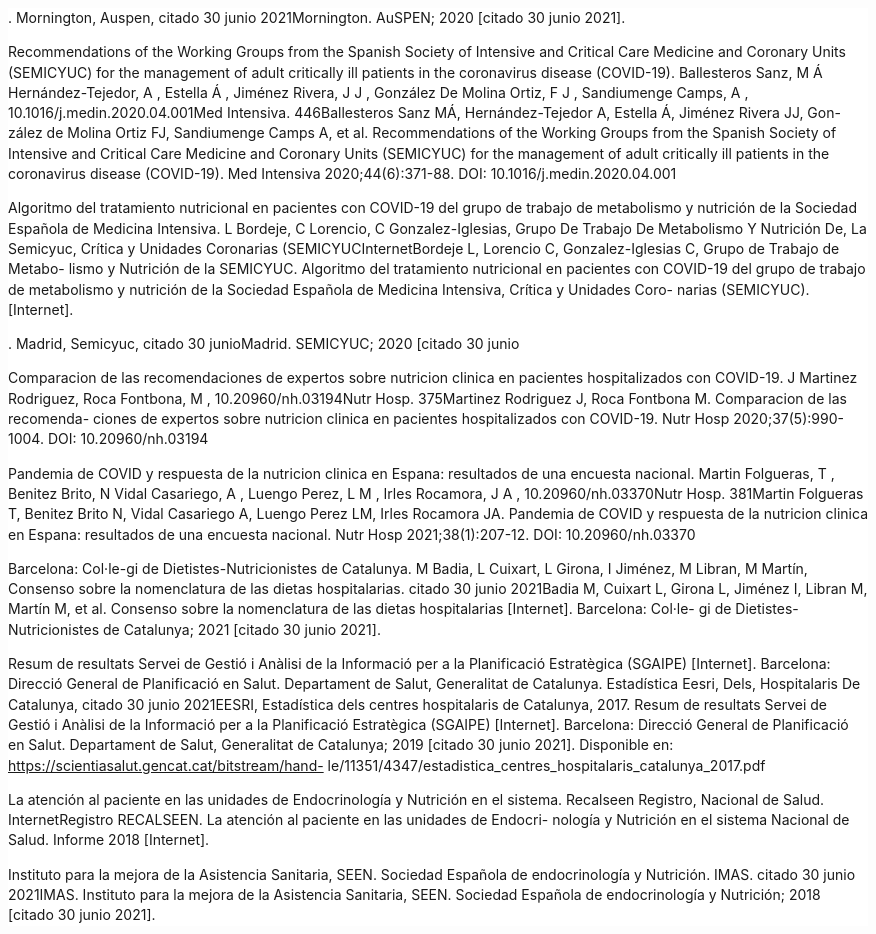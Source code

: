 . Mornington, Auspen, citado 30 junio 2021Mornington. AuSPEN; 2020 [citado 30 junio 2021].

Recommendations of the Working Groups from the Spanish Society of Intensive and Critical Care Medicine and Coronary Units (SEMICYUC) for the management of adult critically ill patients in the coronavirus disease (COVID-19). Ballesteros Sanz, M Á Hernández-Tejedor, A , Estella Á , Jiménez Rivera, J J , González De Molina Ortiz, F J , Sandiumenge Camps, A , 10.1016/j.medin.2020.04.001Med Intensiva. 446Ballesteros Sanz MÁ, Hernández-Tejedor A, Estella Á, Jiménez Rivera JJ, Gon- zález de Molina Ortiz FJ, Sandiumenge Camps A, et al. Recommendations of the Working Groups from the Spanish Society of Intensive and Critical Care Medicine and Coronary Units (SEMICYUC) for the management of adult critically ill patients in the coronavirus disease (COVID-19). Med Intensiva 2020;44(6):371-88. DOI: 10.1016/j.medin.2020.04.001

Algoritmo del tratamiento nutricional en pacientes con COVID-19 del grupo de trabajo de metabolismo y nutrición de la Sociedad Española de Medicina Intensiva. L Bordeje, C Lorencio, C Gonzalez-Iglesias, Grupo De Trabajo De Metabolismo Y Nutrición De, La Semicyuc, Crítica y Unidades Coronarias (SEMICYUCInternetBordeje L, Lorencio C, Gonzalez-Iglesias C, Grupo de Trabajo de Metabo- lismo y Nutrición de la SEMICYUC. Algoritmo del tratamiento nutricional en pacientes con COVID-19 del grupo de trabajo de metabolismo y nutrición de la Sociedad Española de Medicina Intensiva, Crítica y Unidades Coro- narias (SEMICYUC). [Internet].

. Madrid, Semicyuc, citado 30 junioMadrid. SEMICYUC; 2020 [citado 30 junio

Comparacion de las recomendaciones de expertos sobre nutricion clinica en pacientes hospitalizados con COVID-19. J Martinez Rodriguez, Roca Fontbona, M , 10.20960/nh.03194Nutr Hosp. 375Martinez Rodriguez J, Roca Fontbona M. Comparacion de las recomenda- ciones de expertos sobre nutricion clinica en pacientes hospitalizados con COVID-19. Nutr Hosp 2020;37(5):990-1004. DOI: 10.20960/nh.03194

Pandemia de COVID y respuesta de la nutricion clinica en Espana: resultados de una encuesta nacional. Martin Folgueras, T , Benitez Brito, N Vidal Casariego, A , Luengo Perez, L M , Irles Rocamora, J A , 10.20960/nh.03370Nutr Hosp. 381Martin Folgueras T, Benitez Brito N, Vidal Casariego A, Luengo Perez LM, Irles Rocamora JA. Pandemia de COVID y respuesta de la nutricion clinica en Espana: resultados de una encuesta nacional. Nutr Hosp 2021;38(1):207-12. DOI: 10.20960/nh.03370

Barcelona: Col·le-gi de Dietistes-Nutricionistes de Catalunya. M Badia, L Cuixart, L Girona, I Jiménez, M Libran, M Martín, Consenso sobre la nomenclatura de las dietas hospitalarias. citado 30 junio 2021Badia M, Cuixart L, Girona L, Jiménez I, Libran M, Martín M, et al. Consenso sobre la nomenclatura de las dietas hospitalarias [Internet]. Barcelona: Col·le- gi de Dietistes-Nutricionistes de Catalunya; 2021 [citado 30 junio 2021].

Resum de resultats Servei de Gestió i Anàlisi de la Informació per a la Planificació Estratègica (SGAIPE) [Internet]. Barcelona: Direcció General de Planificació en Salut. Departament de Salut, Generalitat de Catalunya. Estadística Eesri, Dels, Hospitalaris De Catalunya, citado 30 junio 2021EESRI, Estadística dels centres hospitalaris de Catalunya, 2017. Resum de resultats Servei de Gestió i Anàlisi de la Informació per a la Planificació Estratègica (SGAIPE) [Internet]. Barcelona: Direcció General de Planificació en Salut. Departament de Salut, Generalitat de Catalunya; 2019 [citado 30 junio 2021]. Disponible en: https://scientiasalut.gencat.cat/bitstream/hand- le/11351/4347/estadistica_centres_hospitalaris_catalunya_2017.pdf

La atención al paciente en las unidades de Endocrinología y Nutrición en el sistema. Recalseen Registro, Nacional de Salud. InternetRegistro RECALSEEN. La atención al paciente en las unidades de Endocri- nología y Nutrición en el sistema Nacional de Salud. Informe 2018 [Internet].

Instituto para la mejora de la Asistencia Sanitaria, SEEN. Sociedad Española de endocrinología y Nutrición. IMAS. citado 30 junio 2021IMAS. Instituto para la mejora de la Asistencia Sanitaria, SEEN. Sociedad Española de endocrinología y Nutrición; 2018 [citado 30 junio 2021].
